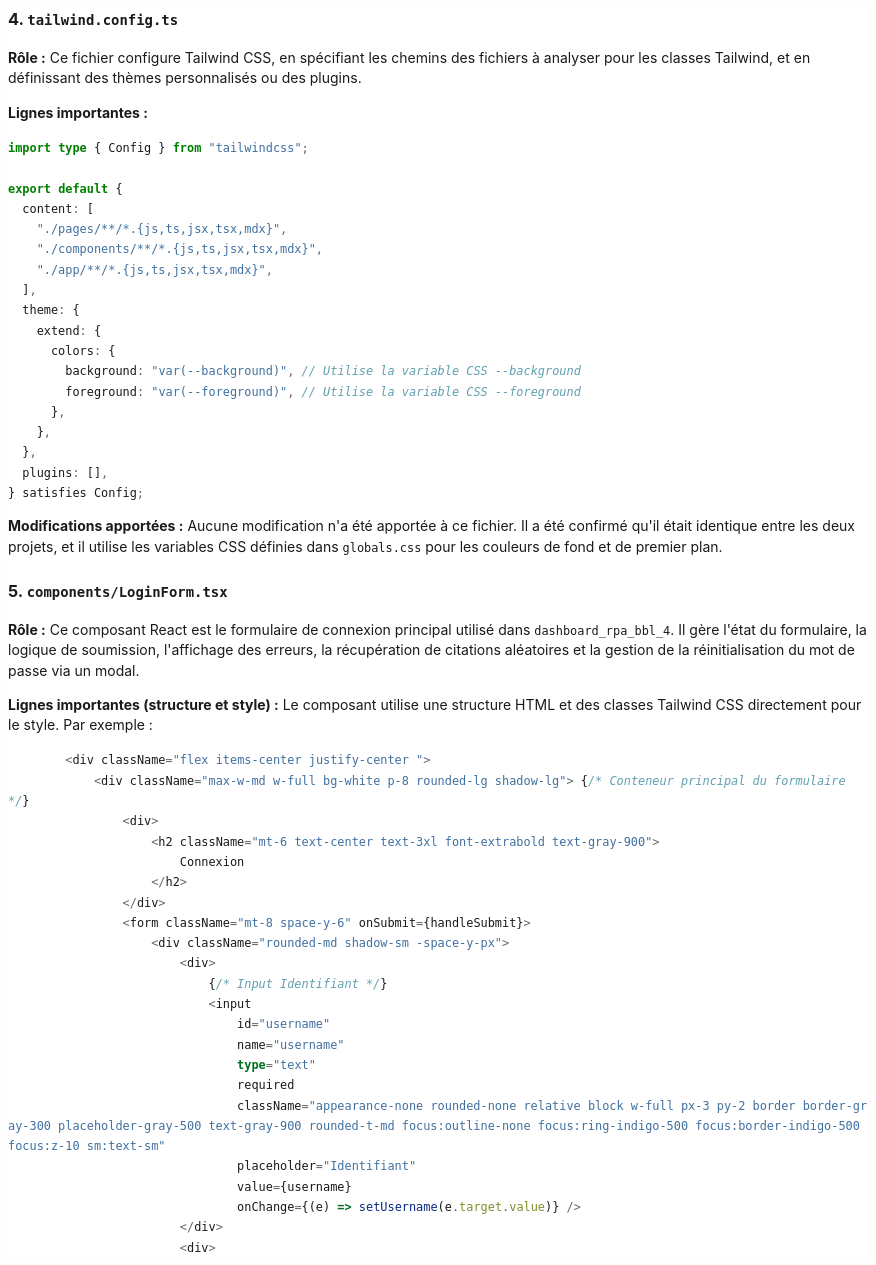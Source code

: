 ### 4. `tailwind.config.ts`

**Rôle :** Ce fichier configure Tailwind CSS, en spécifiant les chemins des fichiers à analyser pour les classes Tailwind, et en définissant des thèmes personnalisés ou des plugins.

**Lignes importantes :**
```typescript
import type { Config } from "tailwindcss";

export default {
  content: [
    "./pages/**/*.{js,ts,jsx,tsx,mdx}",
    "./components/**/*.{js,ts,jsx,tsx,mdx}",
    "./app/**/*.{js,ts,jsx,tsx,mdx}",
  ],
  theme: {
    extend: {
      colors: {
        background: "var(--background)", // Utilise la variable CSS --background
        foreground: "var(--foreground)", // Utilise la variable CSS --foreground
      },
    },
  },
  plugins: [],
} satisfies Config;
```
**Modifications apportées :** Aucune modification n'a été apportée à ce fichier. Il a été confirmé qu'il était identique entre les deux projets, et il utilise les variables CSS définies dans `globals.css` pour les couleurs de fond et de premier plan.

### 5. `components/LoginForm.tsx`

**Rôle :** Ce composant React est le formulaire de connexion principal utilisé dans `dashboard_rpa_bbl_4`. Il gère l'état du formulaire, la logique de soumission, l'affichage des erreurs, la récupération de citations aléatoires et la gestion de la réinitialisation du mot de passe via un modal.

**Lignes importantes (structure et style) :**
Le composant utilise une structure HTML et des classes Tailwind CSS directement pour le style. Par exemple :
```typescript
        <div className="flex items-center justify-center ">
            <div className="max-w-md w-full bg-white p-8 rounded-lg shadow-lg"> {/* Conteneur principal du formulaire */}
                <div>
                    <h2 className="mt-6 text-center text-3xl font-extrabold text-gray-900">
                        Connexion
                    </h2>
                </div>
                <form className="mt-8 space-y-6" onSubmit={handleSubmit}>
                    <div className="rounded-md shadow-sm -space-y-px">
                        <div>
                            {/* Input Identifiant */}
                            <input
                                id="username"
                                name="username"
                                type="text"
                                required
                                className="appearance-none rounded-none relative block w-full px-3 py-2 border border-gray-300 placeholder-gray-500 text-gray-900 rounded-t-md focus:outline-none focus:ring-indigo-500 focus:border-indigo-500 focus:z-10 sm:text-sm"
                                placeholder="Identifiant"
                                value={username}
                                onChange={(e) => setUsername(e.target.value)} />
                        </div>
                        <div>
```